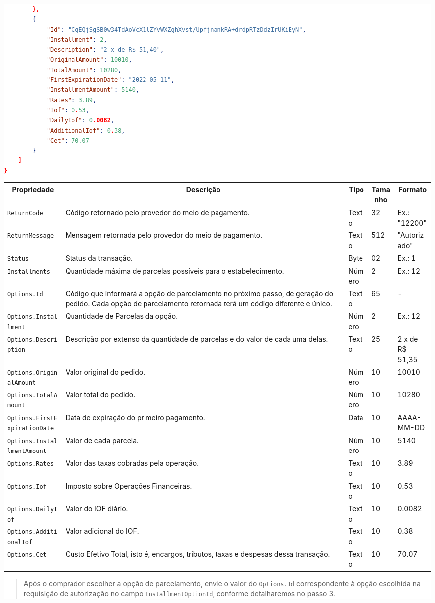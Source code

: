```json
        },
        {
            "Id": "CqEQjSgSB0w34TdAoVcX1lZYvWXZghXvst/UpfjnankRA+drdpRTzDdzIrUKiEyN",
            "Installment": 2,
            "Description": "2 x de R$ 51,40",
            "OriginalAmount": 10010,
            "TotalAmount": 10280,
            "FirstExpirationDate": "2022-05-11",
            "InstallmentAmount": 5140,
            "Rates": 3.89,
            "Iof": 0.53,
            "DailyIof": 0.0082,
            "AdditionalIof": 0.38,
            "Cet": 70.07
        }
    ]
}
```

|Propriedade|Descrição|Tipo|Tamanho|Formato|
|-----------|----|-------|-----------|---------|
|`ReturnCode`|Código retornado pelo provedor do meio de pagamento.|Texto|32|Ex.: "12200"|
|`ReturnMessage`|Mensagem retornada pelo provedor do meio de pagamento.|Texto|512|"Autorizado"|
|`Status`|Status da transação.|Byte|02|Ex.: 1|
|`Installments`|Quantidade máxima de parcelas possíveis para o estabelecimento.|Número|2|Ex.: 12|
|`Options.Id`|Código que informará a opção de parcelamento no próximo passo, de geração do pedido. Cada opção de parcelamento retornada terá um código diferente e único.|Texto|65| - |
|`Options.Installment`|Quantidade de Parcelas da opção.|Número|2|Ex.: 12|
|`Options.Description`|Descrição por extenso da quantidade de parcelas e do valor de cada uma delas.|Texto|25|2 x de R$ 51,35|
|`Options.OriginalAmount`|Valor original do pedido.|Número|10|10010|
|`Options.TotalAmount`|Valor total do pedido.|Número|10|10280|
|`Options.FirstExpirationDate`|Data de expiração do primeiro pagamento.|Data|10|AAAA-MM-DD|
|`Options.InstallmentAmount`|Valor de cada parcela.|Número|10|5140|
|`Options.Rates`|Valor das taxas cobradas pela operação.|Texto|10|3.89|
|`Options.Iof`|Imposto sobre Operações Financeiras.|Texto|10|0.53|
|`Options.DailyIof`|Valor do IOF diário.|Texto|10|0.0082|
|`Options.AdditionalIof`|Valor adicional do IOF.|Texto|10|0.38|
|`Options.Cet`|Custo Efetivo Total, isto é, encargos, tributos, taxas e despesas dessa transação.|Texto|10|70.07|

> Após o comprador escolher a opção de parcelamento, envie o valor do `Options.Id` correspondente à opção escolhida na requisição de autorização no campo `InstallmentOptionId`, conforme detalharemos no passo 3.
